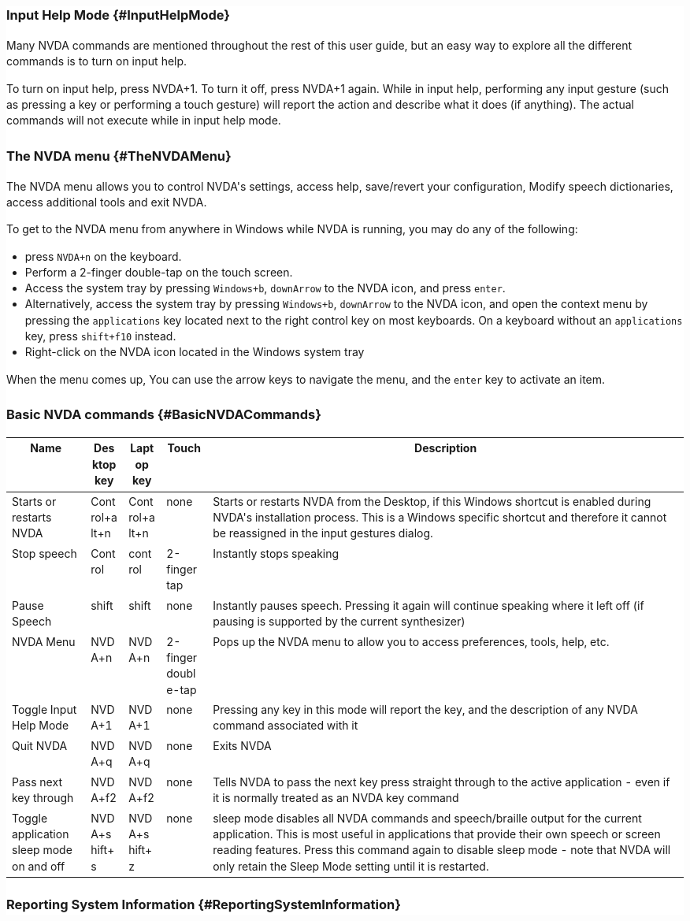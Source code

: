 ### Input Help Mode {#InputHelpMode}

Many NVDA commands are mentioned throughout the rest of this user guide, but an easy way to explore all the different commands is to turn on input help.

To turn on input help, press NVDA+1.
To turn it off, press NVDA+1 again.
While in input help, performing any input gesture (such as pressing a key or performing a touch gesture) will report the action and describe what it does (if anything).
The actual commands will not execute while in input help mode.

### The NVDA menu {#TheNVDAMenu}

The NVDA menu allows you to control NVDA's settings, access help, save/revert your configuration, Modify speech dictionaries, access additional tools and exit NVDA.

To get to the NVDA menu from anywhere in Windows while NVDA is running, you may do any of the following:

* press `NVDA+n` on the keyboard.
* Perform a 2-finger double-tap on the touch screen.
* Access the system tray by pressing `Windows+b`, `downArrow` to the NVDA icon, and press `enter`.
* Alternatively, access the system tray by pressing `Windows+b`, `downArrow` to the NVDA icon, and open the context menu by pressing the `applications` key located next to the right control key on most keyboards.
On a keyboard without an `applications` key, press `shift+f10` instead.
* Right-click on the NVDA icon located in the Windows system tray

When the menu comes up, You can use the arrow keys to navigate the menu, and the `enter` key to activate an item.

### Basic NVDA commands {#BasicNVDACommands}



| Name |Desktop key |Laptop key |Touch |Description|
|---|---|---|---|---|
|Starts or restarts NVDA |Control+alt+n |Control+alt+n |none |Starts or restarts NVDA from the Desktop, if this Windows shortcut is enabled during NVDA's installation process. This is a Windows specific shortcut and therefore it cannot be reassigned in the input gestures dialog.|
|Stop speech |Control |control |2-finger tap |Instantly stops speaking|
|Pause Speech |shift |shift |none |Instantly pauses speech. Pressing it again will continue speaking where it left off (if pausing is supported by the current synthesizer)|
|NVDA Menu |NVDA+n |NVDA+n |2-finger double-tap |Pops up the NVDA menu to allow you to access preferences, tools, help, etc.|
|Toggle Input Help Mode |NVDA+1 |NVDA+1 |none |Pressing any key in this mode will report the key, and the description of any NVDA command associated with it|
|Quit NVDA |NVDA+q |NVDA+q |none |Exits NVDA|
|Pass next key through |NVDA+f2 |NVDA+f2 |none |Tells NVDA to pass the next key press straight through to the active application - even if it is normally treated as an NVDA key command|
|Toggle application sleep mode on and off |NVDA+shift+s |NVDA+shift+z |none |sleep mode disables all NVDA commands and speech/braille output for the current application. This is most useful in applications that provide their own speech or screen reading features. Press this command again to disable sleep mode - note that NVDA will only retain the Sleep Mode setting until it is restarted.|



### Reporting System Information {#ReportingSystemInformation}
